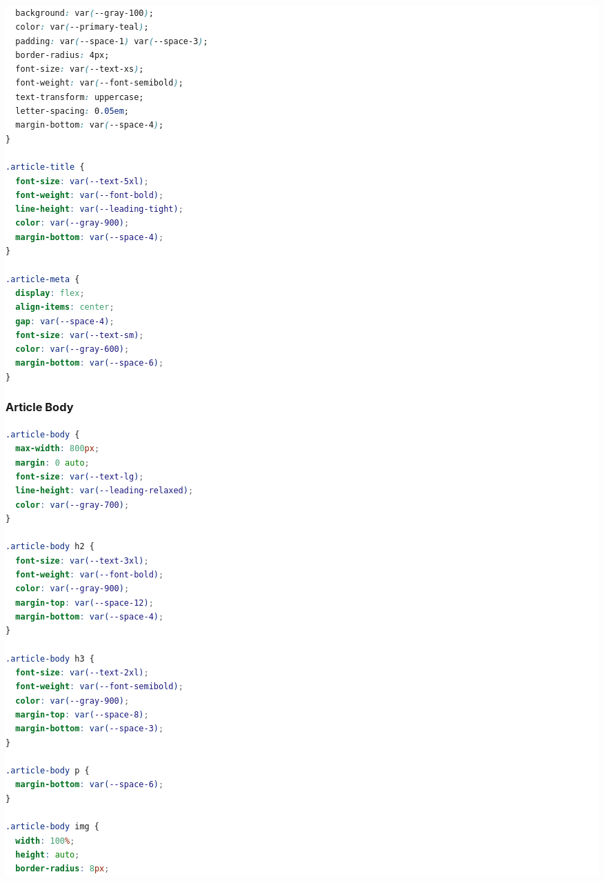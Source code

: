 ```css
  background: var(--gray-100);
  color: var(--primary-teal);
  padding: var(--space-1) var(--space-3);
  border-radius: 4px;
  font-size: var(--text-xs);
  font-weight: var(--font-semibold);
  text-transform: uppercase;
  letter-spacing: 0.05em;
  margin-bottom: var(--space-4);
}

.article-title {
  font-size: var(--text-5xl);
  font-weight: var(--font-bold);
  line-height: var(--leading-tight);
  color: var(--gray-900);
  margin-bottom: var(--space-4);
}

.article-meta {
  display: flex;
  align-items: center;
  gap: var(--space-4);
  font-size: var(--text-sm);
  color: var(--gray-600);
  margin-bottom: var(--space-6);
}
```

### Article Body
```css
.article-body {
  max-width: 800px;
  margin: 0 auto;
  font-size: var(--text-lg);
  line-height: var(--leading-relaxed);
  color: var(--gray-700);
}

.article-body h2 {
  font-size: var(--text-3xl);
  font-weight: var(--font-bold);
  color: var(--gray-900);
  margin-top: var(--space-12);
  margin-bottom: var(--space-4);
}

.article-body h3 {
  font-size: var(--text-2xl);
  font-weight: var(--font-semibold);
  color: var(--gray-900);
  margin-top: var(--space-8);
  margin-bottom: var(--space-3);
}

.article-body p {
  margin-bottom: var(--space-6);
}

.article-body img {
  width: 100%;
  height: auto;
  border-radius: 8px;
```
